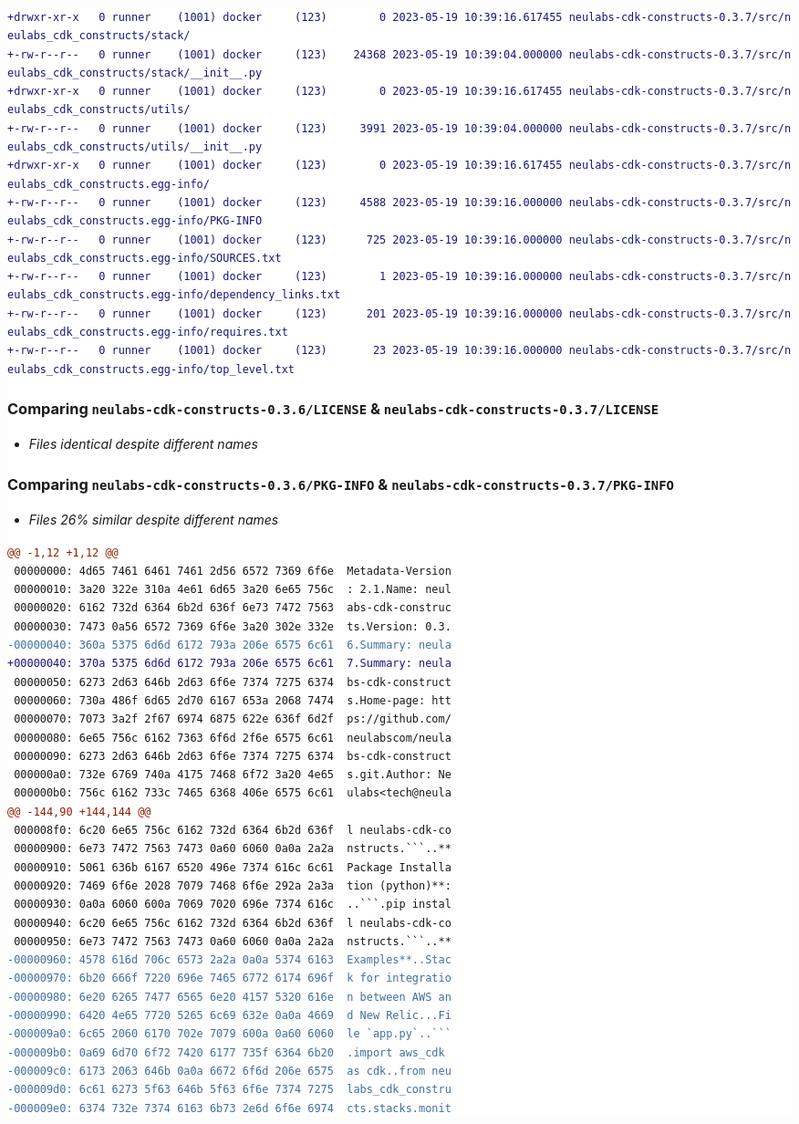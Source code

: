 ```diff
+drwxr-xr-x   0 runner    (1001) docker     (123)        0 2023-05-19 10:39:16.617455 neulabs-cdk-constructs-0.3.7/src/neulabs_cdk_constructs/stack/
+-rw-r--r--   0 runner    (1001) docker     (123)    24368 2023-05-19 10:39:04.000000 neulabs-cdk-constructs-0.3.7/src/neulabs_cdk_constructs/stack/__init__.py
+drwxr-xr-x   0 runner    (1001) docker     (123)        0 2023-05-19 10:39:16.617455 neulabs-cdk-constructs-0.3.7/src/neulabs_cdk_constructs/utils/
+-rw-r--r--   0 runner    (1001) docker     (123)     3991 2023-05-19 10:39:04.000000 neulabs-cdk-constructs-0.3.7/src/neulabs_cdk_constructs/utils/__init__.py
+drwxr-xr-x   0 runner    (1001) docker     (123)        0 2023-05-19 10:39:16.617455 neulabs-cdk-constructs-0.3.7/src/neulabs_cdk_constructs.egg-info/
+-rw-r--r--   0 runner    (1001) docker     (123)     4588 2023-05-19 10:39:16.000000 neulabs-cdk-constructs-0.3.7/src/neulabs_cdk_constructs.egg-info/PKG-INFO
+-rw-r--r--   0 runner    (1001) docker     (123)      725 2023-05-19 10:39:16.000000 neulabs-cdk-constructs-0.3.7/src/neulabs_cdk_constructs.egg-info/SOURCES.txt
+-rw-r--r--   0 runner    (1001) docker     (123)        1 2023-05-19 10:39:16.000000 neulabs-cdk-constructs-0.3.7/src/neulabs_cdk_constructs.egg-info/dependency_links.txt
+-rw-r--r--   0 runner    (1001) docker     (123)      201 2023-05-19 10:39:16.000000 neulabs-cdk-constructs-0.3.7/src/neulabs_cdk_constructs.egg-info/requires.txt
+-rw-r--r--   0 runner    (1001) docker     (123)       23 2023-05-19 10:39:16.000000 neulabs-cdk-constructs-0.3.7/src/neulabs_cdk_constructs.egg-info/top_level.txt
```

### Comparing `neulabs-cdk-constructs-0.3.6/LICENSE` & `neulabs-cdk-constructs-0.3.7/LICENSE`

 * *Files identical despite different names*

### Comparing `neulabs-cdk-constructs-0.3.6/PKG-INFO` & `neulabs-cdk-constructs-0.3.7/PKG-INFO`

 * *Files 26% similar despite different names*

```diff
@@ -1,12 +1,12 @@
 00000000: 4d65 7461 6461 7461 2d56 6572 7369 6f6e  Metadata-Version
 00000010: 3a20 322e 310a 4e61 6d65 3a20 6e65 756c  : 2.1.Name: neul
 00000020: 6162 732d 6364 6b2d 636f 6e73 7472 7563  abs-cdk-construc
 00000030: 7473 0a56 6572 7369 6f6e 3a20 302e 332e  ts.Version: 0.3.
-00000040: 360a 5375 6d6d 6172 793a 206e 6575 6c61  6.Summary: neula
+00000040: 370a 5375 6d6d 6172 793a 206e 6575 6c61  7.Summary: neula
 00000050: 6273 2d63 646b 2d63 6f6e 7374 7275 6374  bs-cdk-construct
 00000060: 730a 486f 6d65 2d70 6167 653a 2068 7474  s.Home-page: htt
 00000070: 7073 3a2f 2f67 6974 6875 622e 636f 6d2f  ps://github.com/
 00000080: 6e65 756c 6162 7363 6f6d 2f6e 6575 6c61  neulabscom/neula
 00000090: 6273 2d63 646b 2d63 6f6e 7374 7275 6374  bs-cdk-construct
 000000a0: 732e 6769 740a 4175 7468 6f72 3a20 4e65  s.git.Author: Ne
 000000b0: 756c 6162 733c 7465 6368 406e 6575 6c61  ulabs<tech@neula
@@ -144,90 +144,144 @@
 000008f0: 6c20 6e65 756c 6162 732d 6364 6b2d 636f  l neulabs-cdk-co
 00000900: 6e73 7472 7563 7473 0a60 6060 0a0a 2a2a  nstructs.```..**
 00000910: 5061 636b 6167 6520 496e 7374 616c 6c61  Package Installa
 00000920: 7469 6f6e 2028 7079 7468 6f6e 292a 2a3a  tion (python)**:
 00000930: 0a0a 6060 600a 7069 7020 696e 7374 616c  ..```.pip instal
 00000940: 6c20 6e65 756c 6162 732d 6364 6b2d 636f  l neulabs-cdk-co
 00000950: 6e73 7472 7563 7473 0a60 6060 0a0a 2a2a  nstructs.```..**
-00000960: 4578 616d 706c 6573 2a2a 0a0a 5374 6163  Examples**..Stac
-00000970: 6b20 666f 7220 696e 7465 6772 6174 696f  k for integratio
-00000980: 6e20 6265 7477 6565 6e20 4157 5320 616e  n between AWS an
-00000990: 6420 4e65 7720 5265 6c69 632e 0a0a 4669  d New Relic...Fi
-000009a0: 6c65 2060 6170 702e 7079 600a 0a60 6060  le `app.py`..```
-000009b0: 0a69 6d70 6f72 7420 6177 735f 6364 6b20  .import aws_cdk 
-000009c0: 6173 2063 646b 0a0a 6672 6f6d 206e 6575  as cdk..from neu
-000009d0: 6c61 6273 5f63 646b 5f63 6f6e 7374 7275  labs_cdk_constru
-000009e0: 6374 732e 7374 6163 6b73 2e6d 6f6e 6974  cts.stacks.monit
```